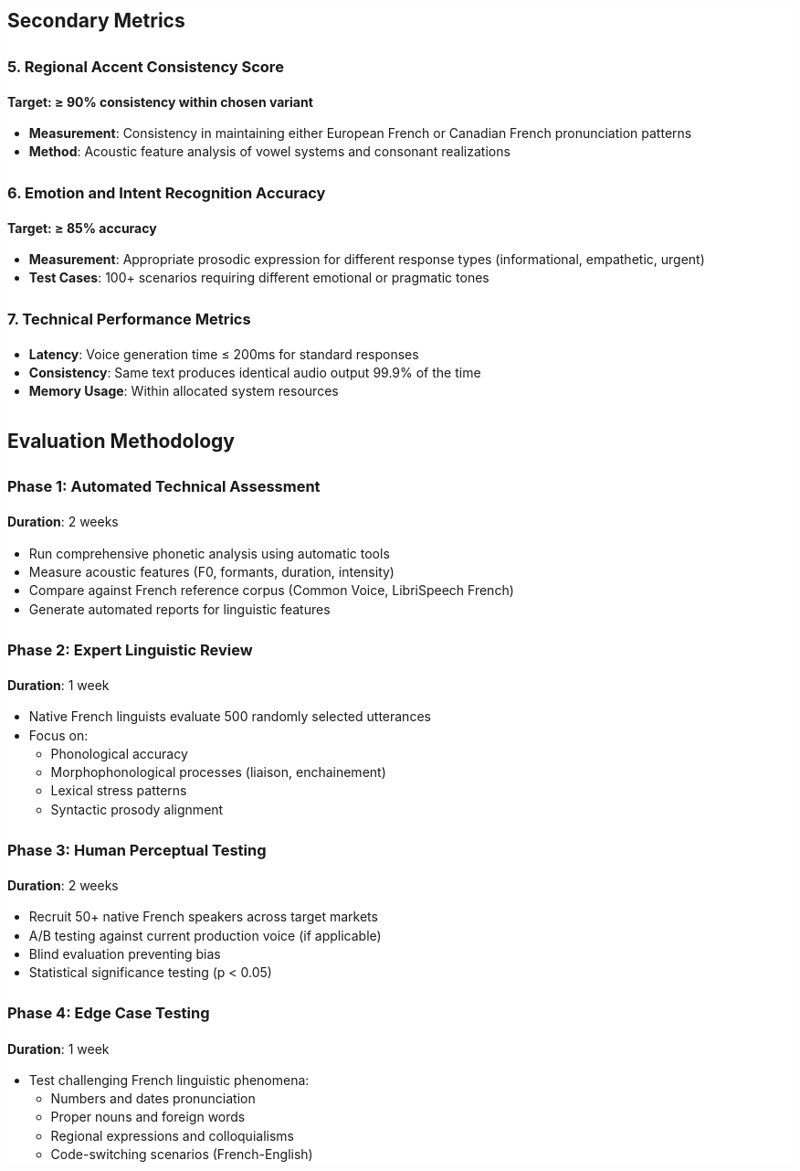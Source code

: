 ## Secondary Metrics

### 5. Regional Accent Consistency Score
**Target: ≥ 90% consistency within chosen variant**
- **Measurement**: Consistency in maintaining either European French or Canadian French pronunciation patterns
- **Method**: Acoustic feature analysis of vowel systems and consonant realizations

### 6. Emotion and Intent Recognition Accuracy
**Target: ≥ 85% accuracy**
- **Measurement**: Appropriate prosodic expression for different response types (informational, empathetic, urgent)
- **Test Cases**: 100+ scenarios requiring different emotional or pragmatic tones

### 7. Technical Performance Metrics
- **Latency**: Voice generation time ≤ 200ms for standard responses
- **Consistency**: Same text produces identical audio output 99.9% of the time
- **Memory Usage**: Within allocated system resources

## Evaluation Methodology

### Phase 1: Automated Technical Assessment
**Duration**: 2 weeks
- Run comprehensive phonetic analysis using automatic tools
- Measure acoustic features (F0, formants, duration, intensity)
- Compare against French reference corpus (Common Voice, LibriSpeech French)
- Generate automated reports for linguistic features

### Phase 2: Expert Linguistic Review
**Duration**: 1 week
- Native French linguists evaluate 500 randomly selected utterances
- Focus on:
  - Phonological accuracy
  - Morphophonological processes (liaison, enchainement)
  - Lexical stress patterns
  - Syntactic prosody alignment

### Phase 3: Human Perceptual Testing
**Duration**: 2 weeks
- Recruit 50+ native French speakers across target markets
- A/B testing against current production voice (if applicable)
- Blind evaluation preventing bias
- Statistical significance testing (p < 0.05)

### Phase 4: Edge Case Testing
**Duration**: 1 week
- Test challenging French linguistic phenomena:
  - Numbers and dates pronunciation
  - Proper nouns and foreign words
  - Regional expressions and colloquialisms
  - Code-switching scenarios (French-English)
